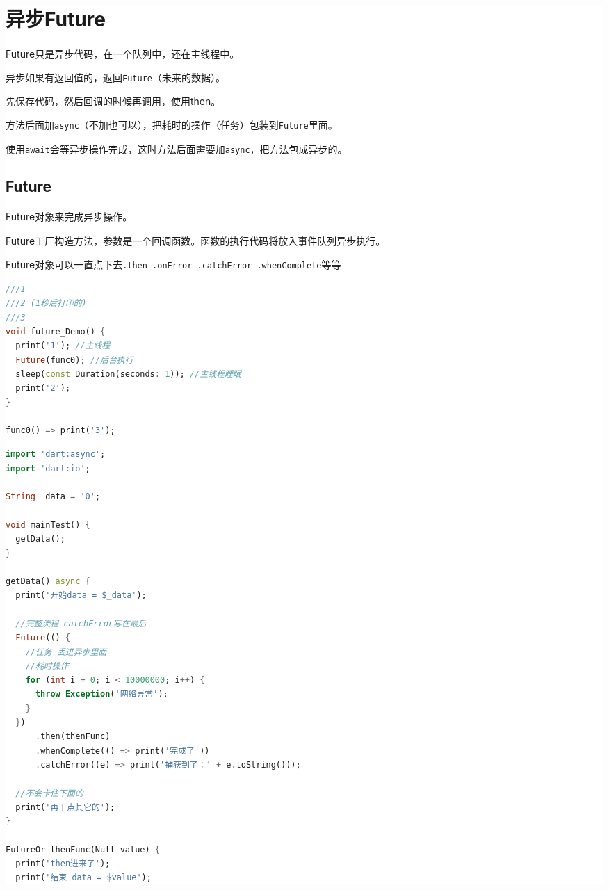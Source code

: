 # 异步Future

Future只是异步代码，在一个队列中，还在主线程中。

异步如果有返回值的，返回`Future`（未来的数据）。

先保存代码，然后回调的时候再调用，使用then。

方法后面加`async`（不加也可以），把耗时的操作（任务）包装到`Future`里面。

使用`await`会等异步操作完成，这时方法后面需要加`async`，把方法包成异步的。

## Future

Future对象来完成异步操作。

Future工厂构造方法，参数是一个回调函数。函数的执行代码将放入事件队列异步执行。

Future对象可以一直点下去`.then .onError .catchError .whenComplete`等等

```dart
///1 
///2 (1秒后打印的)
///3
void future_Demo() {
  print('1'); //主线程
  Future(func0); //后台执行
  sleep(const Duration(seconds: 1)); //主线程睡眠
  print('2');
}

func0() => print('3');
```

```dart
import 'dart:async';
import 'dart:io';

String _data = '0';

void mainTest() {
  getData();
}

getData() async {
  print('开始data = $_data');

  //完整流程 catchError写在最后
  Future(() {
    //任务 丢进异步里面
    //耗时操作
    for (int i = 0; i < 10000000; i++) {
      throw Exception('网络异常');
    }
  })
      .then(thenFunc)
      .whenComplete(() => print('完成了'))
      .catchError((e) => print('捕获到了：' + e.toString()));

  //不会卡住下面的
  print('再干点其它的');
}

FutureOr thenFunc(Null value) {
  print('then进来了');
  print('结束 data = $value');
```